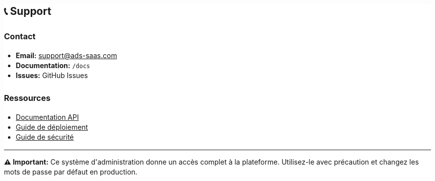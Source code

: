 ## 📞 Support

### Contact
- **Email:** support@ads-saas.com
- **Documentation:** `/docs`
- **Issues:** GitHub Issues

### Ressources
- [Documentation API](../docs/API.md)
- [Guide de déploiement](../docs/DEPLOYMENT.md)
- [Guide de sécurité](../docs/SECURITY.md)

---

**⚠️ Important:** Ce système d'administration donne un accès complet à la plateforme. Utilisez-le avec précaution et changez les mots de passe par défaut en production. 